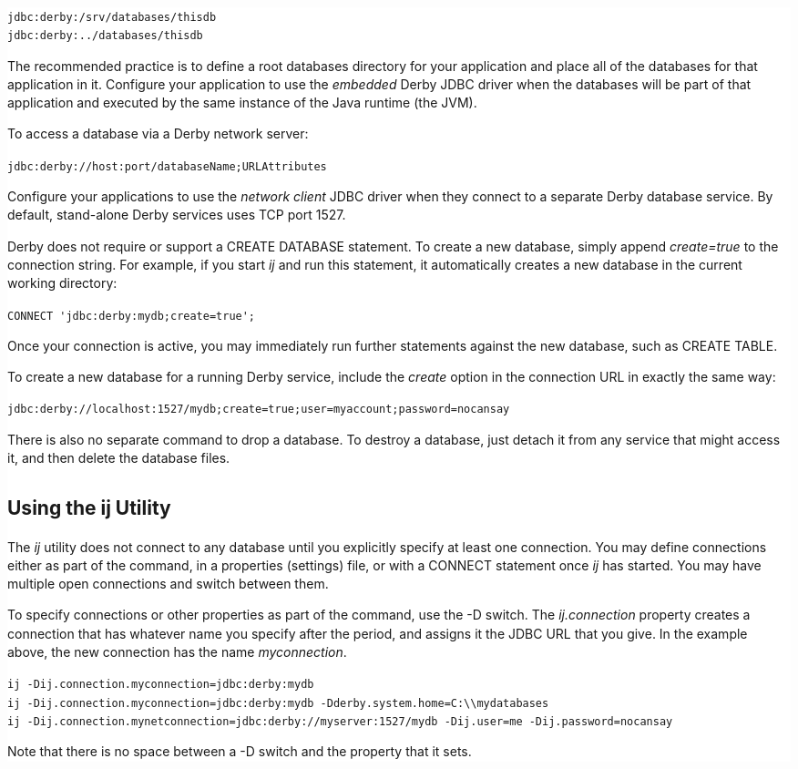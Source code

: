     jdbc:derby:/srv/databases/thisdb
    jdbc:derby:../databases/thisdb

The recommended practice is to define a root databases directory for
your application and place all of the databases for that application in
it. Configure your application to use the *embedded* Derby JDBC driver
when the databases will be part of that application and executed by the
same instance of the Java runtime (the JVM).

To access a database via a Derby network server:

    jdbc:derby://host:port/databaseName;URLAttributes

Configure your applications to use the *network client* JDBC driver when
they connect to a separate Derby database service. By default,
stand-alone Derby services uses TCP port 1527.

Derby does not require or support a CREATE DATABASE statement. To create
a new database, simply append *create=true* to the connection string.
For example, if you start *ij* and run this statement, it automatically
creates a new database in the current working directory:

    CONNECT 'jdbc:derby:mydb;create=true';

Once your connection is active, you may immediately run further
statements against the new database, such as CREATE TABLE.

To create a new database for a running Derby service, include the
*create* option in the connection URL in exactly the same way:

    jdbc:derby://localhost:1527/mydb;create=true;user=myaccount;password=nocansay

There is also no separate command to drop a database. To destroy a
database, just detach it from any service that might access it, and then
delete the database files.

## Using the ij Utility ##

The *ij* utility does not connect to any database until you explicitly
specify at least one connection. You may define connections either as
part of the command, in a properties (settings) file, or with a CONNECT
statement once *ij* has started. You may have multiple open connections
and switch between them.

To specify connections or other properties as part of the command, use
the -D switch. The *ij.connection* property creates a connection that
has whatever name you specify after the period, and assigns it the JDBC
URL that you give. In the example above, the new connection has the name
*myconnection*.

    ij -Dij.connection.myconnection=jdbc:derby:mydb
    ij -Dij.connection.myconnection=jdbc:derby:mydb -Dderby.system.home=C:\\mydatabases
    ij -Dij.connection.mynetconnection=jdbc:derby://myserver:1527/mydb -Dij.user=me -Dij.password=nocansay

Note that there is no space between a -D switch and the property that it
sets.
